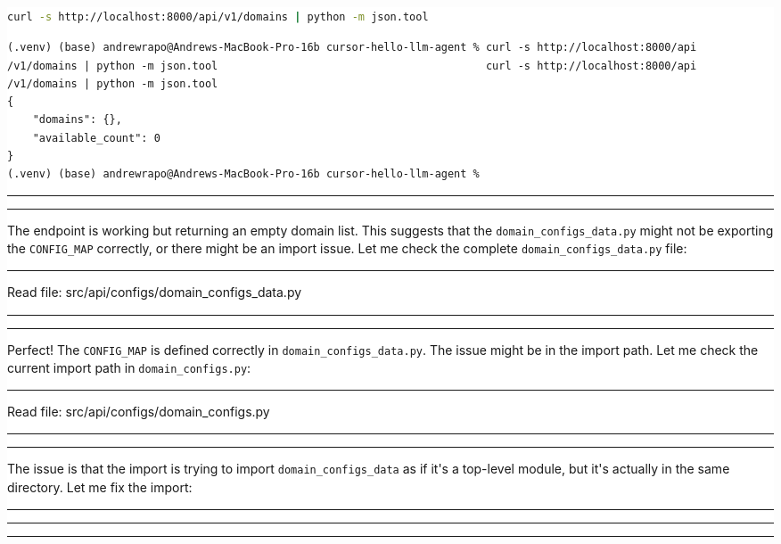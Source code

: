 
```bash
curl -s http://localhost:8000/api/v1/domains | python -m json.tool
```

```
(.venv) (base) andrewrapo@Andrews-MacBook-Pro-16b cursor-hello-llm-agent % curl -s http://localhost:8000/api
/v1/domains | python -m json.tool                                          curl -s http://localhost:8000/api
/v1/domains | python -m json.tool
{
    "domains": {},
    "available_count": 0
}
(.venv) (base) andrewrapo@Andrews-MacBook-Pro-16b cursor-hello-llm-agent %
```

---



---

The endpoint is working but returning an empty domain list. This suggests that the `domain_configs_data.py` might not be exporting the `CONFIG_MAP` correctly, or there might be an import issue. Let me check the complete `domain_configs_data.py` file:

---

Read file: src/api/configs/domain_configs_data.py

---



---

Perfect! The `CONFIG_MAP` is defined correctly in `domain_configs_data.py`. The issue might be in the import path. Let me check the current import path in `domain_configs.py`:

---

Read file: src/api/configs/domain_configs.py

---



---

The issue is that the import is trying to import `domain_configs_data` as if it's a top-level module, but it's actually in the same directory. Let me fix the import:

---



---



---